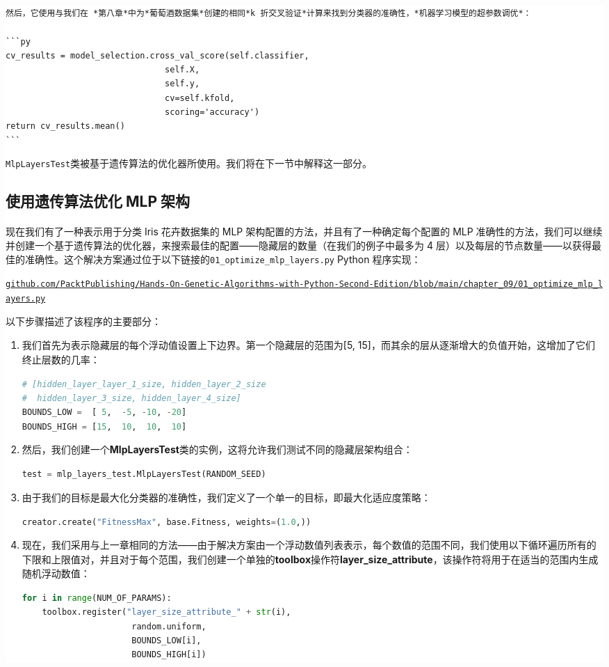     然后，它使用与我们在 *第八章*中为*葡萄酒数据集*创建的相同*k 折交叉验证*计算来找到分类器的准确性，*机器学习模型的超参数调优*：

    ```py
    cv_results = model_selection.cross_val_score(self.classifier,
                                    self.X,
                                    self.y,
                                    cv=self.kfold,
                                    scoring='accuracy')
    return cv_results.mean()
    ```

`MlpLayersTest`类被基于遗传算法的优化器所使用。我们将在下一节中解释这一部分。

## 使用遗传算法优化 MLP 架构

现在我们有了一种表示用于分类 Iris 花卉数据集的 MLP 架构配置的方法，并且有了一种确定每个配置的 MLP 准确性的方法，我们可以继续并创建一个基于遗传算法的优化器，来搜索最佳的配置——隐藏层的数量（在我们的例子中最多为 4 层）以及每层的节点数量——以获得最佳的准确性。这个解决方案通过位于以下链接的`01_optimize_mlp_layers.py` Python 程序实现：

[`github.com/PacktPublishing/Hands-On-Genetic-Algorithms-with-Python-Second-Edition/blob/main/chapter_09/01_optimize_mlp_layers.py`](https://github.com/PacktPublishing/Hands-On-Genetic-Algorithms-with-Python-Second-Edition/blob/main/chapter_09/01_optimize_mlp_layers.py)

以下步骤描述了该程序的主要部分：

1.  我们首先为表示隐藏层的每个浮动值设置上下边界。第一个隐藏层的范围为[5, 15]，而其余的层从逐渐增大的负值开始，这增加了它们终止层数的几率：

    ```py
    # [hidden_layer_layer_1_size, hidden_layer_2_size
    #  hidden_layer_3_size, hidden_layer_4_size]
    BOUNDS_LOW =  [ 5,  -5, -10, -20]
    BOUNDS_HIGH = [15,  10,  10,  10]
    ```

1.  然后，我们创建一个**MlpLayersTest**类的实例，这将允许我们测试不同的隐藏层架构组合：

    ```py
    test = mlp_layers_test.MlpLayersTest(RANDOM_SEED)
    ```

1.  由于我们的目标是最大化分类器的准确性，我们定义了一个单一的目标，即最大化适应度策略：

    ```py
    creator.create("FitnessMax", base.Fitness, weights=(1.0,))
    ```

1.  现在，我们采用与上一章相同的方法——由于解决方案由一个浮动数值列表表示，每个数值的范围不同，我们使用以下循环遍历所有的下限和上限值对，并且对于每个范围，我们创建一个单独的**toolbox**操作符**layer_size_attribute**，该操作符将用于在适当的范围内生成随机浮动数值：

    ```py
    for i in range(NUM_OF_PARAMS):
        toolbox.register("layer_size_attribute_" + str(i),
                          random.uniform,
                          BOUNDS_LOW[i],
                          BOUNDS_HIGH[i])
    ```
